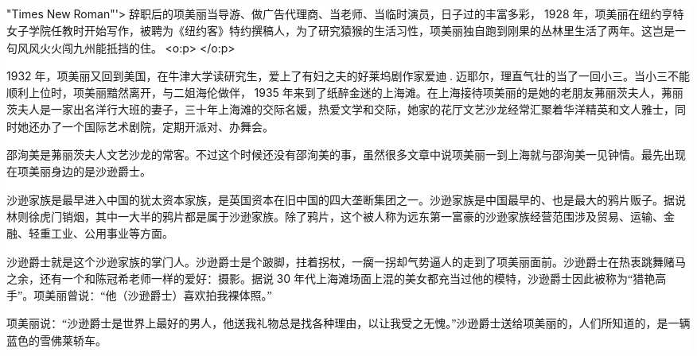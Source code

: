"Times New Roman"'>
   辞职后的项美丽当导游、做广告代理商、当老师、当临时演员，日子过的丰富多彩，
  </span>
  1928
  <span lang="ZH-CN" style='font-family:宋体;mso-ascii-font-family:"Times New Roman"'>
   年，项美丽在纽约亨特女子学院任教时开始写作，被聘为《纽约客》特约撰稿人，为了研究猿猴的生活习性，项美丽独自跑到刚果的丛林里生活了两年。这岂是一句风风火火闯九州能抵挡的住。
  </span>
  <o:p>
  </o:p>
 </p>
 <p class="MsoNormal">
  1932
  <span lang="ZH-CN" style='font-family:宋体;mso-ascii-font-family:
"Times New Roman"'>
   年，项美丽又回到美国，在牛津大学读研究生，爱上了有妇之夫的好莱坞剧作家爱迪
  </span>
  .
  <span lang="ZH-CN" style='font-family:宋体;mso-ascii-font-family:"Times New Roman"'>
   迈耶尔，理直气壮的当了一回小三。当小三不能顺利上位时，项美丽黯然离开，与二姐海伦做伴，
  </span>
  1935
  <span lang="ZH-CN" style='font-family:宋体;mso-ascii-font-family:"Times New Roman"'>
   年来到了纸醉金迷的上海滩。在上海接待项美丽的是她的老朋友茀丽茨夫人，茀丽茨夫人是一家出名洋行大班的妻子，三十年上海滩的交际名媛，热爱文学和交际，她家的花厅文艺沙龙经常汇聚着华洋精英和文人雅士，同时她还办了一个国际艺术剧院，定期开派对、办舞会。
  </span>
  <o:p>
  </o:p>
 </p>
 <p class="MsoNormal">
  <span lang="ZH-CN" style='font-family:宋体;mso-ascii-font-family:
"Times New Roman"'>
   邵洵美是茀丽茨夫人文艺沙龙的常客。不过这个时候还没有邵洵美的事，虽然很多文章中说项美丽一到上海就与邵洵美一见钟情。最先出现在项美丽身边的是沙逊爵士。
  </span>
  <o:p>
  </o:p>
 </p>
 <p class="MsoNormal">
  <span lang="ZH-CN" style='font-family:宋体;mso-ascii-font-family:
"Times New Roman"'>
   沙逊家族是最早进入中国的犹太资本家族，是英国资本在旧中国的四大垄断集团之一。沙逊家族是中国最早的、也是最大的鸦片贩子。据说林则徐虎门销烟，其中一大半的鸦片都是属于沙逊家族。除了鸦片，这个被人称为远东第一富豪的沙逊家族经营范围涉及贸易、运输、金融、轻重工业、公用事业等方面。
  </span>
  <o:p>
  </o:p>
 </p>
 <p class="MsoNormal">
  <span lang="ZH-CN" style='font-family:宋体;mso-ascii-font-family:
"Times New Roman"'>
   沙逊爵士就是这个沙逊家族的掌门人。沙逊爵士是个跛脚，拄着拐杖，一瘸一拐却气势逼人的走到了项美丽面前。沙逊爵士在热衷跳舞赌马之余，还有一个和陈冠希老师一样的爱好：摄影。据说
  </span>
  30
  <span lang="ZH-CN" style='font-family:宋体;mso-ascii-font-family:"Times New Roman"'>
   年代上海滩场面上混的美女都充当过他的模特，沙逊爵士因此被称为“猎艳高手”。项美丽曾说：“他（沙逊爵士）喜欢拍我裸体照。”
  </span>
  <o:p>
  </o:p>
 </p>
 <p class="MsoNormal">
  <span lang="ZH-CN" style='font-family:宋体;mso-ascii-font-family:
"Times New Roman"'>
   项美丽说：“沙逊爵士是世界上最好的男人，他送我礼物总是找各种理由，以让我受之无愧。”沙逊爵士送给项美丽的，人们所知道的，是一辆蓝色的雪佛莱轿车。
  </span>
  <o:p>
  </o:p>